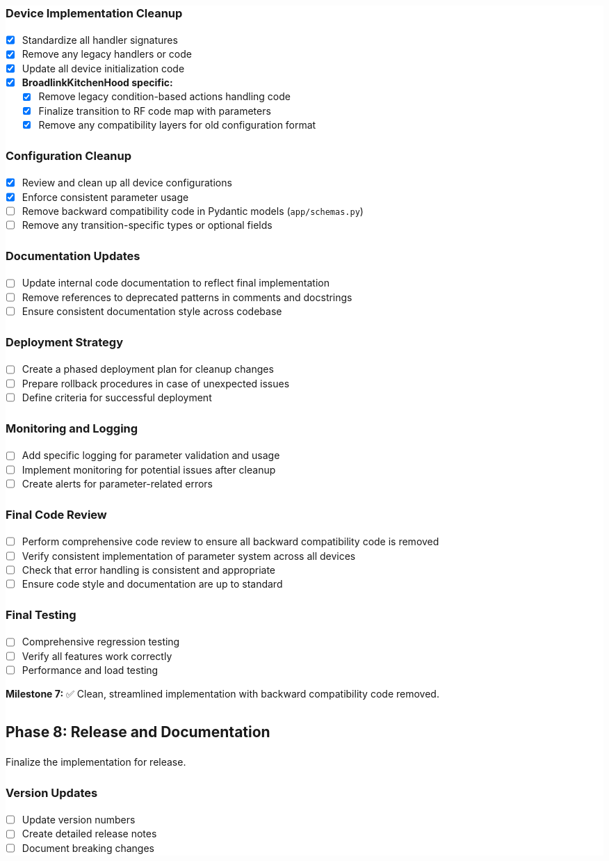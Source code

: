 ### Device Implementation Cleanup
- [x] Standardize all handler signatures
- [x] Remove any legacy handlers or code
- [x] Update all device initialization code
- [x] **BroadlinkKitchenHood specific:**
  - [x] Remove legacy condition-based actions handling code
  - [x] Finalize transition to RF code map with parameters
  - [x] Remove any compatibility layers for old configuration format

### Configuration Cleanup
- [x] Review and clean up all device configurations
- [x] Enforce consistent parameter usage
- [ ] Remove backward compatibility code in Pydantic models (`app/schemas.py`)
- [ ] Remove any transition-specific types or optional fields

### Documentation Updates
- [ ] Update internal code documentation to reflect final implementation
- [ ] Remove references to deprecated patterns in comments and docstrings
- [ ] Ensure consistent documentation style across codebase

### Deployment Strategy
- [ ] Create a phased deployment plan for cleanup changes
- [ ] Prepare rollback procedures in case of unexpected issues
- [ ] Define criteria for successful deployment

### Monitoring and Logging
- [ ] Add specific logging for parameter validation and usage
- [ ] Implement monitoring for potential issues after cleanup
- [ ] Create alerts for parameter-related errors

### Final Code Review
- [ ] Perform comprehensive code review to ensure all backward compatibility code is removed
- [ ] Verify consistent implementation of parameter system across all devices
- [ ] Check that error handling is consistent and appropriate
- [ ] Ensure code style and documentation are up to standard

### Final Testing
- [ ] Comprehensive regression testing
- [ ] Verify all features work correctly
- [ ] Performance and load testing

**Milestone 7:** ✅ Clean, streamlined implementation with backward compatibility code removed.

## Phase 8: Release and Documentation

Finalize the implementation for release.

### Version Updates
- [ ] Update version numbers
- [ ] Create detailed release notes
- [ ] Document breaking changes
